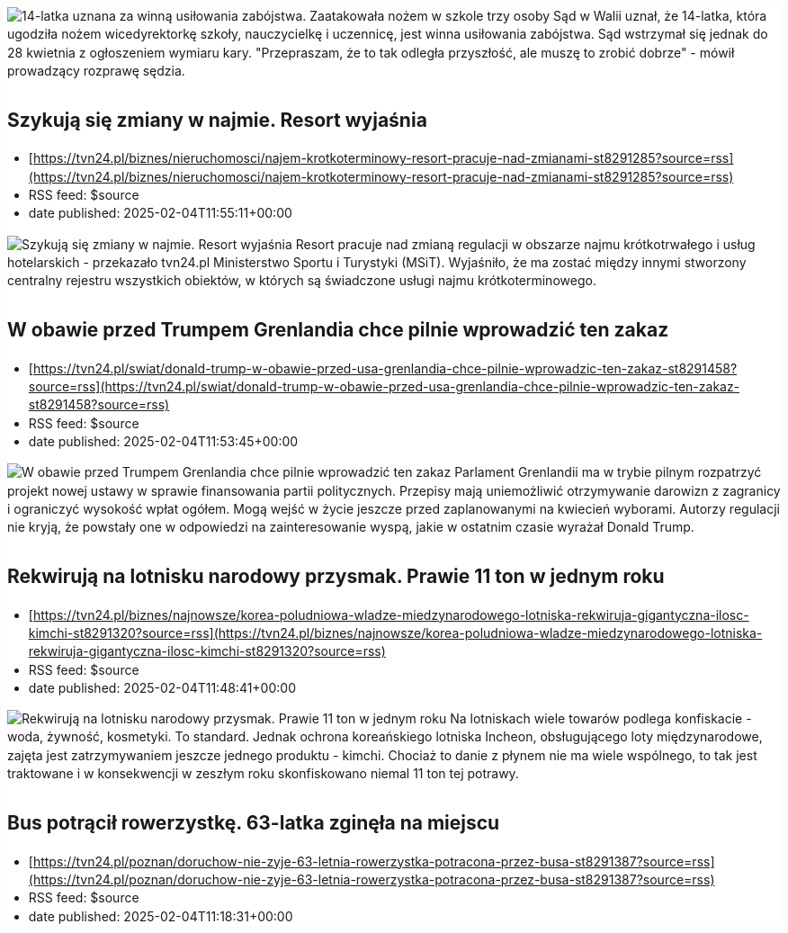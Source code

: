 <img src="https://tvn24.pl/najnowsze/cdn-zdjecie-8437159-14-latka-dzgnela-nozem-dwoch-nauczycieli-i-ucznia-w-szkole-ph8121910/alternates/LANDSCAPE_1280" alt="14-latka uznana za winną usiłowania zabójstwa. Zaatakowała nożem w szkole trzy osoby" />
    Sąd w Walii uznał, że 14-latka, która ugodziła nożem wicedyrektorkę szkoły, nauczycielkę i uczennicę, jest winna usiłowania zabójstwa. Sąd wstrzymał się jednak do 28 kwietnia z ogłoszeniem wymiaru kary. "Przepraszam, że to tak odległa przyszłość, ale muszę to zrobić dobrze" - mówił prowadzący rozprawę sędzia.

## Szykują się zmiany w najmie. Resort wyjaśnia
 - [https://tvn24.pl/biznes/nieruchomosci/najem-krotkoterminowy-resort-pracuje-nad-zmianami-st8291285?source=rss](https://tvn24.pl/biznes/nieruchomosci/najem-krotkoterminowy-resort-pracuje-nad-zmianami-st8291285?source=rss)
 - RSS feed: $source
 - date published: 2025-02-04T11:55:11+00:00

<img src="https://tvn24.pl/najnowsze/cdn-zdjecie-a4m8do-mieszkanie-blok-wynajem-7774273/alternates/LANDSCAPE_1280" alt="Szykują się zmiany w najmie. Resort wyjaśnia" />
    Resort pracuje nad zmianą regulacji w obszarze najmu krótkotrwałego i usług hotelarskich - przekazało tvn24.pl Ministerstwo Sportu i Turystyki (MSiT). Wyjaśniło, że ma zostać między innymi stworzony centralny rejestru wszystkich obiektów, w których są świadczone usługi najmu krótkoterminowego.

## W obawie przed Trumpem Grenlandia chce pilnie wprowadzić ten zakaz
 - [https://tvn24.pl/swiat/donald-trump-w-obawie-przed-usa-grenlandia-chce-pilnie-wprowadzic-ten-zakaz-st8291458?source=rss](https://tvn24.pl/swiat/donald-trump-w-obawie-przed-usa-grenlandia-chce-pilnie-wprowadzic-ten-zakaz-st8291458?source=rss)
 - RSS feed: $source
 - date published: 2025-02-04T11:53:45+00:00

<img src="https://tvn24.pl/biznes/najnowsze/cdn-zdjecie-467827-donald-trump-ph8285927/alternates/LANDSCAPE_1280" alt="W obawie przed Trumpem Grenlandia chce pilnie wprowadzić ten zakaz" />
    Parlament Grenlandii ma w trybie pilnym rozpatrzyć projekt nowej ustawy w sprawie finansowania partii politycznych. Przepisy mają uniemożliwić otrzymywanie darowizn z zagranicy i ograniczyć wysokość wpłat ogółem. Mogą wejść w życie jeszcze przed zaplanowanymi na kwiecień wyborami. Autorzy regulacji nie kryją, że powstały one w odpowiedzi na zainteresowanie wyspą, jakie w ostatnim czasie wyrażał Donald Trump.

## Rekwirują na lotnisku narodowy przysmak. Prawie 11 ton w jednym roku
 - [https://tvn24.pl/biznes/najnowsze/korea-poludniowa-wladze-miedzynarodowego-lotniska-rekwiruja-gigantyczna-ilosc-kimchi-st8291320?source=rss](https://tvn24.pl/biznes/najnowsze/korea-poludniowa-wladze-miedzynarodowego-lotniska-rekwiruja-gigantyczna-ilosc-kimchi-st8291320?source=rss)
 - RSS feed: $source
 - date published: 2025-02-04T11:48:41+00:00

<img src="https://tvn24.pl/najnowsze/cdn-zdjecie-4803581-kimchi-ph8071499/alternates/LANDSCAPE_1280" alt="Rekwirują na lotnisku narodowy przysmak. Prawie 11 ton w jednym roku" />
    Na lotniskach wiele towarów podlega konfiskacie - woda, żywność, kosmetyki. To standard. Jednak ochrona koreańskiego lotniska Incheon, obsługującego loty międzynarodowe, zajęta jest zatrzymywaniem jeszcze jednego produktu - kimchi. Chociaż to danie z płynem nie ma wiele wspólnego, to tak jest traktowane i w konsekwencji w zeszłym roku skonfiskowano niemal 11 ton tej potrawy.

## Bus potrącił rowerzystkę. 63-latka zginęła na miejscu
 - [https://tvn24.pl/poznan/doruchow-nie-zyje-63-letnia-rowerzystka-potracona-przez-busa-st8291387?source=rss](https://tvn24.pl/poznan/doruchow-nie-zyje-63-letnia-rowerzystka-potracona-przez-busa-st8291387?source=rss)
 - RSS feed: $source
 - date published: 2025-02-04T11:18:31+00:00
